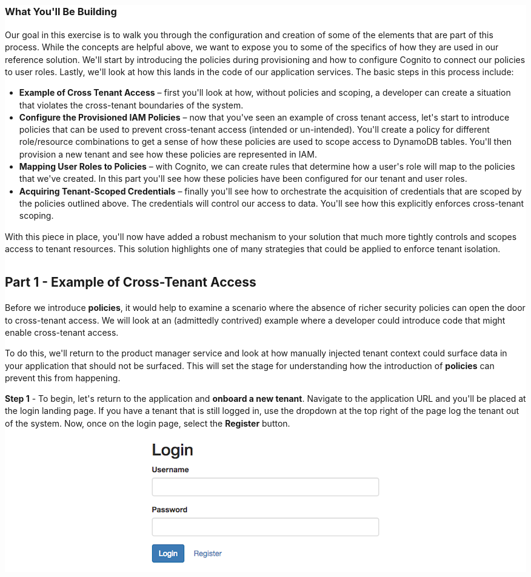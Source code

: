 ### What You'll Be Building
Our goal in this exercise is to walk you through the configuration and creation of some of the elements that are part of this process. While the concepts are helpful above, we want to expose you to some of the specifics of how they are used in our reference solution. We'll start by introducing the policies during provisioning and how to configure Cognito to connect our policies to user roles. Lastly, we'll look at how this lands in the code of our application services. The basic steps in this process include:

* **Example of Cross Tenant Access** – first you'll look at how, without policies and scoping, a developer can create a situation that violates the cross-tenant boundaries of the system.
* **Configure the Provisioned IAM Policies** – now that you've seen an example of cross tenant access, let's start to introduce policies that can be used to prevent cross-tenant access (intended or un-intended). You'll create a policy for different role/resource combinations to get a sense of how these policies are used to scope access to DynamoDB tables. You'll then provision a new tenant and see how these policies are represented in IAM.
* **Mapping User Roles to Policies** – with Cognito, we can create rules that determine how a user's role will map to the policies that we've created. In this part you'll see how these policies have been configured for our tenant and user roles.
* **Acquiring Tenant-Scoped Credentials** – finally you'll see how to orchestrate the acquisition of credentials that are scoped by the policies outlined above. The credentials will control our access to data. You'll see how this explicitly enforces cross-tenant scoping.

With this piece in place, you'll now have added a robust mechanism to your solution that much more tightly controls and scopes access to tenant resources. This solution highlights one of many strategies that could be applied to enforce tenant isolation.

## Part 1 - Example of Cross-Tenant Access
Before we introduce **policies**, it would help to examine a scenario where the absence of richer security policies can open the door to cross-tenant access. We will look at an (admittedly contrived) example where a developer could introduce code that might enable cross-tenant access.

To do this, we'll return to the product manager service and look at how manually injected tenant context could surface data in your application that should not be surfaced. This will set the stage for understanding how the introduction of **policies** can prevent this from happening.

**Step 1** - To begin, let's return to the application and **onboard a new tenant**. Navigate to the application URL and you'll be placed at the login landing page. If you have a tenant that is still logged in, use the dropdown at the top right of the page log the tenant out of the system. Now, once on the login page, select the **Register** button.

<p align="center"><img src="./images/lab3/part1/login.png" alt="Lab 3 Part 1 Step 1 Login Screen"/></p>
